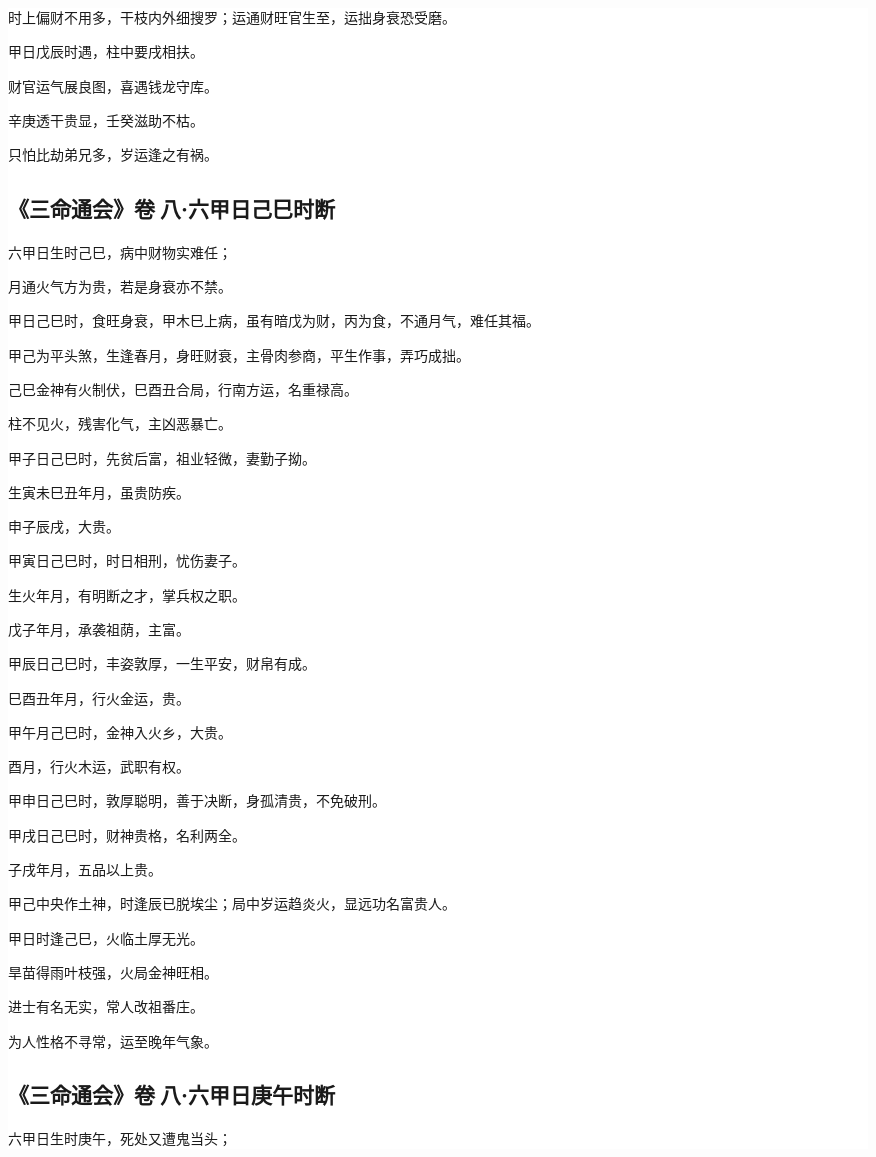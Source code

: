 时上偏财不用多，干枝内外细搜罗；运通财旺官生至，运拙身衰恐受磨。

甲日戊辰时遇，柱中要戌相扶。

财官运气展良图，喜遇钱龙守库。

辛庚透干贵显，壬癸滋助不枯。

只怕比劫弟兄多，岁运逢之有祸。

## 《三命通会》卷 八·六甲日己巳时断

六甲日生时己巳，病中财物实难任；

月通火气方为贵，若是身衰亦不禁。

甲日己巳时，食旺身衰，甲木巳上病，虽有暗戊为财，丙为食，不通月气，难任其福。

甲己为平头煞，生逢春月，身旺财衰，主骨肉参商，平生作事，弄巧成拙。

己巳金神有火制伏，巳酉丑合局，行南方运，名重禄高。

柱不见火，残害化气，主凶恶暴亡。

甲子日己巳时，先贫后富，祖业轻微，妻勤子拗。

生寅未巳丑年月，虽贵防疾。

申子辰戌，大贵。

甲寅日己巳时，时日相刑，忧伤妻子。

生火年月，有明断之才，掌兵权之职。

戊子年月，承袭祖荫，主富。

甲辰日己巳时，丰姿敦厚，一生平安，财帛有成。

巳酉丑年月，行火金运，贵。

甲午月己巳时，金神入火乡，大贵。

酉月，行火木运，武职有权。

甲申日己巳时，敦厚聪明，善于决断，身孤清贵，不免破刑。

甲戌日己巳时，财神贵格，名利两全。

子戌年月，五品以上贵。

甲己中央作土神，时逢辰已脱埃尘；局中岁运趋炎火，显远功名富贵人。

甲日时逢己巳，火临土厚无光。

旱苗得雨叶枝强，火局金神旺相。

进士有名无实，常人改祖番庄。

为人性格不寻常，运至晚年气象。

## 《三命通会》卷 八·六甲日庚午时断

六甲日生时庚午，死处又遭鬼当头；
